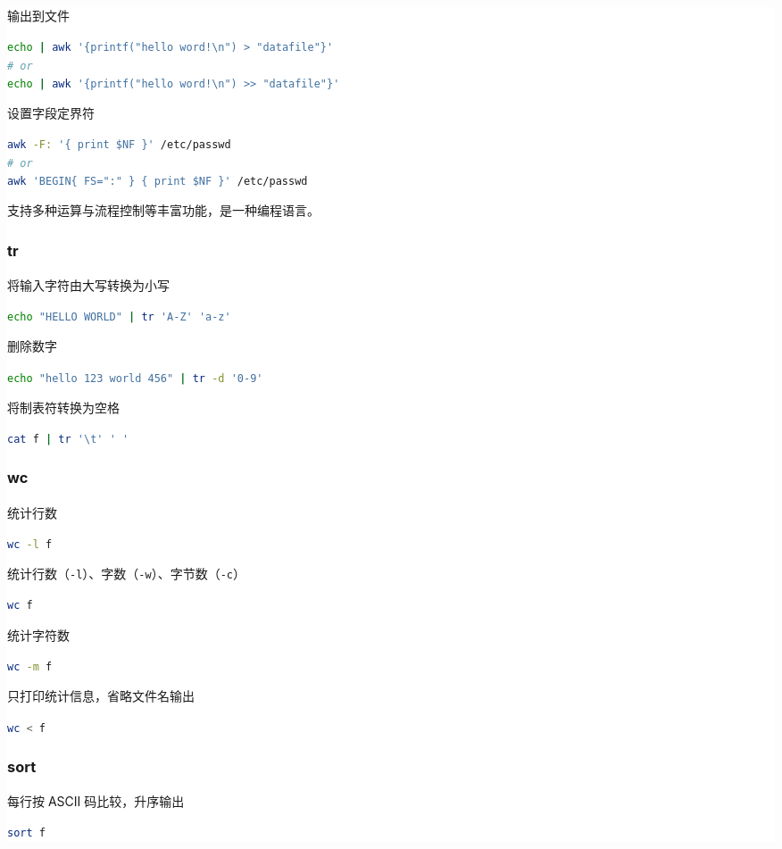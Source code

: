 输出到文件
```bash
echo | awk '{printf("hello word!\n") > "datafile"}'
# or
echo | awk '{printf("hello word!\n") >> "datafile"}'
```

设置字段定界符
```bash
awk -F: '{ print $NF }' /etc/passwd
# or
awk 'BEGIN{ FS=":" } { print $NF }' /etc/passwd
```

支持多种运算与流程控制等丰富功能，是一种编程语言。

### tr

将输入字符由大写转换为小写
```bash
echo "HELLO WORLD" | tr 'A-Z' 'a-z'
```

删除数字
```bash
echo "hello 123 world 456" | tr -d '0-9'
```

将制表符转换为空格
```bash
cat f | tr '\t' ' '
```

### wc

统计行数
```bash
wc -l f
```

统计行数（`-l`）、字数（`-w`）、字节数（`-c`）
```bash
wc f
```

统计字符数
```bash
wc -m f
```

只打印统计信息，省略文件名输出
```bash
wc < f
```

### sort

每行按 ASCII 码比较，升序输出
```bash
sort f
```
